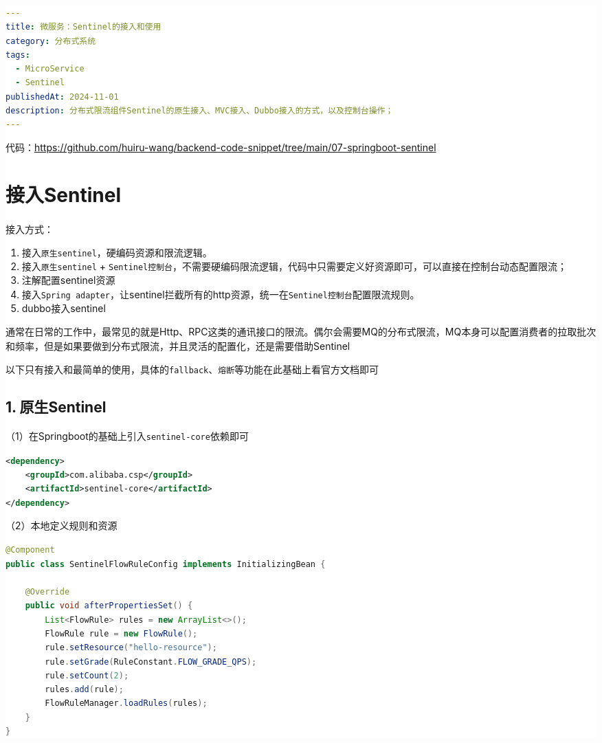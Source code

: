 ```yaml
---
title: 微服务：Sentinel的接入和使用
category: 分布式系统
tags:
  - MicroService
  - Sentinel
publishedAt: 2024-11-01
description: 分布式限流组件Sentinel的原生接入、MVC接入、Dubbo接入的方式，以及控制台操作；
---
```


代码：https://github.com/huiru-wang/backend-code-snippet/tree/main/07-springboot-sentinel
# 接入Sentinel

接入方式：
1. 接入`原生sentinel`，硬编码资源和限流逻辑。
2. 接入`原生sentinel` + `Sentinel控制台`，不需要硬编码限流逻辑，代码中只需要定义好资源即可，可以直接在控制台动态配置限流；
3. 注解配置sentinel资源
4. 接入`Spring adapter`，让sentinel拦截所有的http资源，统一在`Sentinel控制台`配置限流规则。
5. dubbo接入sentinel

通常在日常的工作中，最常见的就是Http、RPC这类的通讯接口的限流。偶尔会需要MQ的分布式限流，MQ本身可以配置消费者的拉取批次和频率，但是如果要做到分布式限流，并且灵活的配置化，还是需要借助Sentinel

以下只有接入和最简单的使用，具体的`fallback`、`熔断`等功能在此基础上看官方文档即可

## 1. 原生Sentinel

（1）在Springboot的基础上引入`sentinel-core`依赖即可

```xml
<dependency>  
	<groupId>com.alibaba.csp</groupId>  
	<artifactId>sentinel-core</artifactId>  
</dependency>  
```

（2）本地定义规则和资源

```java
@Component  
public class SentinelFlowRuleConfig implements InitializingBean {  
  
	@Override  
	public void afterPropertiesSet() {  
		List<FlowRule> rules = new ArrayList<>();  
		FlowRule rule = new FlowRule();  
		rule.setResource("hello-resource");  
		rule.setGrade(RuleConstant.FLOW_GRADE_QPS);  
		rule.setCount(2);  
		rules.add(rule);  
		FlowRuleManager.loadRules(rules);  
	}  
}
```
